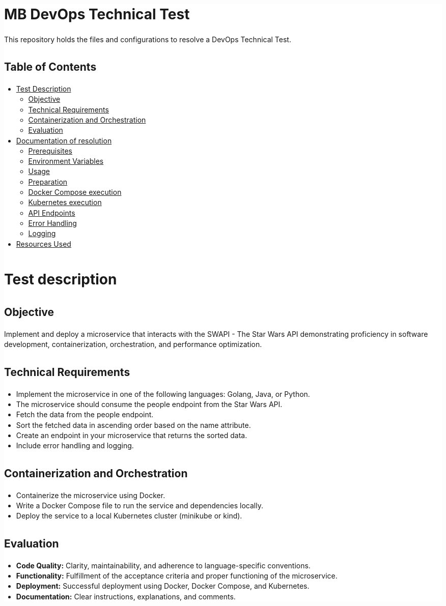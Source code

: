 # MB DevOps Technical Test

This repository holds the files and configurations to resolve a DevOps Technical Test.

## Table of Contents
 - [Test Description](#test-description)
	  - [Objective](#objective)
	  - [Technical Requirements](#technical-requirements)
	  - [Containerization and Orchestration](#containerization-and-orchestration)
	  - [Evaluation](#evaluation)
 - [Documentation of resolution](#documentation-of-resolution)
	 - [Prerequisites](#prerequisites)
	 - [Environment Variables](#environment-variables)
	 - [Usage](#usage)
	 - [Preparation](#preparation)
	 - [Docker Compose execution](#docker-compose-execution)
	 - [Kubernetes execution](#kubernetes-execution)
	 - [API Endpoints](#api-endpoints)
	 - [Error Handling](#error-handling)
	 - [Logging](#logging)
 - [Resources Used](#resources-used)

# Test description
## Objective
Implement and deploy a microservice that interacts with the SWAPI - The Star Wars API demonstrating proficiency in software development, containerization, orchestration, and performance optimization.

## Technical Requirements

 - Implement the microservice in one of the following languages: Golang, Java, or Python.
 - The microservice should consume the people endpoint from the Star Wars API.
 - Fetch the data from the people endpoint.
 - Sort the fetched data in ascending order based on the name attribute.
 - Create an endpoint in your microservice that returns the sorted data.
 - Include error handling and logging.

## Containerization and Orchestration

 - Containerize the microservice using Docker.
 - Write a Docker Compose file to run the service and dependencies locally.
 - Deploy the service to a local Kubernetes cluster (minikube or kind).

## Evaluation

 - **Code Quality:** Clarity, maintainability, and adherence to language-specific conventions.
 - **Functionality:** Fulfillment of the acceptance criteria and proper functioning of the microservice.
 - **Deployment:** Successful deployment using Docker, Docker Compose, and Kubernetes.
 - **Documentation:** Clear instructions, explanations, and comments.
